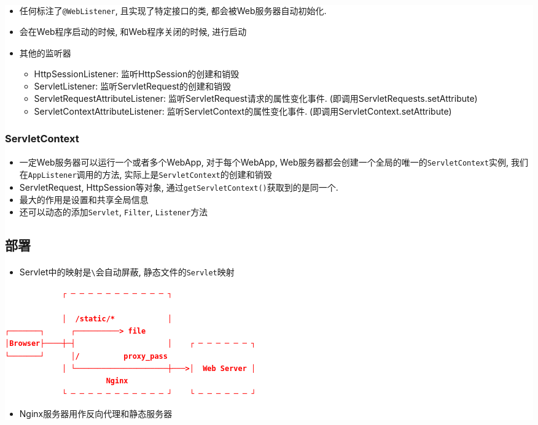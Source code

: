 * 任何标注了`@WebListener`, 且实现了特定接口的类, 都会被Web服务器自动初始化.
* 会在Web程序启动的时候, 和Web程序关闭的时候, 进行启动

* 其他的监听器
  * HttpSessionListener: 监听HttpSession的创建和销毁
  * ServletListener: 监听ServletRequest的创建和销毁
  * ServletRequestAttributeListener: 监听ServletRequest请求的属性变化事件. (即调用ServletRequests.setAttribute)
  * ServletContextAttributeListener: 监听ServletContext的属性变化事件. (即调用ServletContext.setAttribute)

### ServletContext

* 一定Web服务器可以运行一个或者多个WebApp, 对于每个WebApp, Web服务器都会创建一个全局的唯一的`ServletContext`实例, 我们在`AppListener`调用的方法, 实际上是`ServletContext`的创建和销毁
* ServletRequest, HttpSession等对象, 通过`getServletContext()`获取到的是同一个.
* 最大的作用是设置和共享全局信息
* 还可以动态的添加`Servlet`, `Filter`, `Listener`方法

## 部署

* Servlet中的映射是`\`会自动屏蔽, 静态文件的`Servlet`映射

```json
             ┌ ─ ─ ─ ─ ─ ─ ─ ─ ─ ─ ─ ┐

             │  /static/*            │
┌───────┐      ┌──────────> file
│Browser├────┼─┤                     │    ┌ ─ ─ ─ ─ ─ ─ ┐
└───────┘      │/          proxy_pass
             │ └─────────────────────┼───>│  Web Server │
                       Nginx
             └ ─ ─ ─ ─ ─ ─ ─ ─ ─ ─ ─ ┘    └ ─ ─ ─ ─ ─ ─ ┘
```

* Nginx服务器用作反向代理和静态服务器
